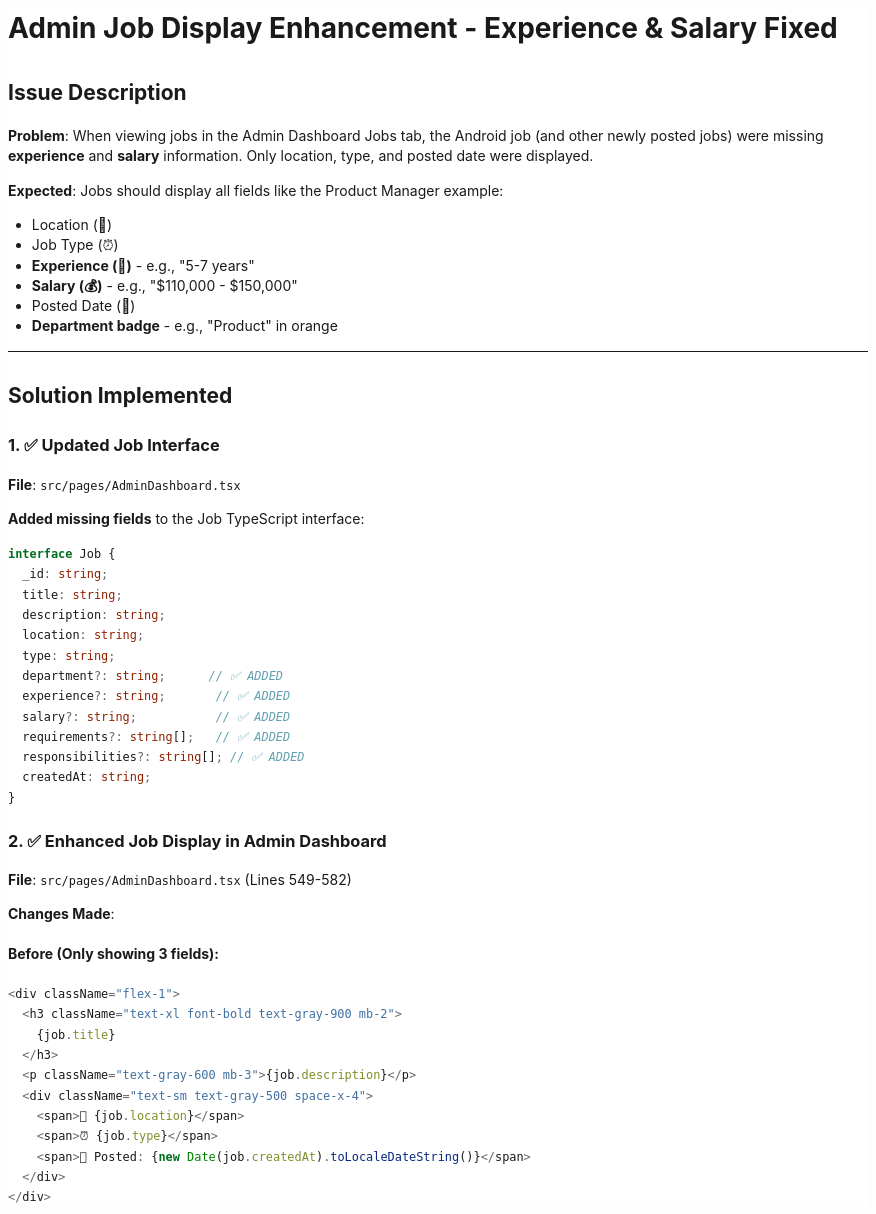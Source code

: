 # Admin Job Display Enhancement - Experience & Salary Fixed

## Issue Description

**Problem**: When viewing jobs in the Admin Dashboard Jobs tab, the Android job (and other newly posted jobs) were missing **experience** and **salary** information. Only location, type, and posted date were displayed.

**Expected**: Jobs should display all fields like the Product Manager example:
- Location (📍)
- Job Type (⏰)
- **Experience (💼)** - e.g., "5-7 years"
- **Salary (💰)** - e.g., "$110,000 - $150,000"
- Posted Date (📅)
- **Department badge** - e.g., "Product" in orange

---

## Solution Implemented

### 1. ✅ Updated Job Interface

**File**: `src/pages/AdminDashboard.tsx`

**Added missing fields** to the Job TypeScript interface:
```typescript
interface Job {
  _id: string;
  title: string;
  description: string;
  location: string;
  type: string;
  department?: string;      // ✅ ADDED
  experience?: string;       // ✅ ADDED
  salary?: string;           // ✅ ADDED
  requirements?: string[];   // ✅ ADDED
  responsibilities?: string[]; // ✅ ADDED
  createdAt: string;
}
```

### 2. ✅ Enhanced Job Display in Admin Dashboard

**File**: `src/pages/AdminDashboard.tsx` (Lines 549-582)

**Changes Made**:

#### Before (Only showing 3 fields):
```typescript
<div className="flex-1">
  <h3 className="text-xl font-bold text-gray-900 mb-2">
    {job.title}
  </h3>
  <p className="text-gray-600 mb-3">{job.description}</p>
  <div className="text-sm text-gray-500 space-x-4">
    <span>📍 {job.location}</span>
    <span>⏰ {job.type}</span>
    <span>📅 Posted: {new Date(job.createdAt).toLocaleDateString()}</span>
  </div>
</div>
```
